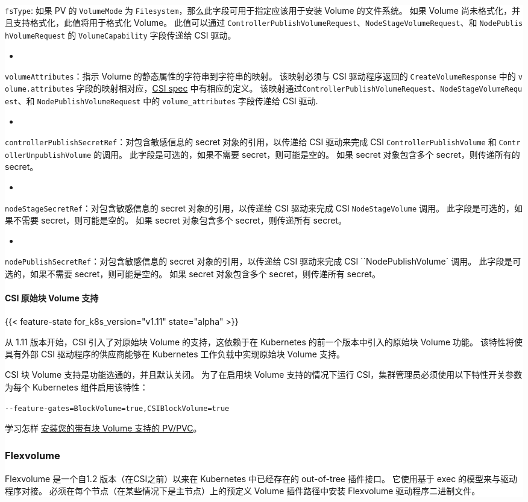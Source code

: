   `fsType`: 如果 PV 的 `VolumeMode` 为 `Filesystem`，那么此字段可用于指定应该用于安装 Volume 的文件系统。
  如果 Volume 尚未格式化，并且支持格式化，此值将用于格式化 Volume。
  此值可以通过 `ControllerPublishVolumeRequest`、`NodeStageVolumeRequest`、和
  `NodePublishVolumeRequest` 的 `VolumeCapability` 字段传递给 CSI 驱动。


- 

  `volumeAttributes`：指示 Volume 的静态属性的字符串到字符串的映射。
  该映射必须与 CSI 驱动程序返回的 `CreateVolumeResponse` 中的 `volume.attributes` 字段的映射相对应，[CSI spec](https://github.com/container-storage-interface/spec/blob/master/spec.md#createvolume) 中有相应的定义。
  该映射通过`ControllerPublishVolumeRequest`、`NodeStageVolumeRequest`、和 `NodePublishVolumeRequest` 中的 `volume_attributes` 字段传递给 CSI 驱动.
  
- 

  `controllerPublishSecretRef`：对包含敏感信息的 secret 对象的引用，以传递给 CSI 驱动来完成 CSI `ControllerPublishVolume` 和 `ControllerUnpublishVolume` 的调用。
  此字段是可选的，如果不需要 secret，则可能是空的。
  如果 secret 对象包含多个 secret，则传递所有的 secret。
   
- 

  `nodeStageSecretRef`：对包含敏感信息的 secret 对象的引用，以传递给 CSI 驱动来完成 CSI `NodeStageVolume` 调用。
  此字段是可选的，如果不需要 secret，则可能是空的。
  如果 secret 对象包含多个 secret，则传递所有 secret。

- 
  
  `nodePublishSecretRef`：对包含敏感信息的 secret 对象的引用，以传递给 CSI 驱动来完成 CSI ``NodePublishVolume` 调用。
  此字段是可选的，如果不需要 secret，则可能是空的。
  如果 secret 对象包含多个 secret，则传递所有 secret。


#### CSI 原始块 Volume 支持

{{< feature-state for_k8s_version="v1.11" state="alpha" >}}



从 1.11 版本开始，CSI 引入了对原始块 Volume 的支持，这依赖于在 Kubernetes 的前一个版本中引入的原始块 Volume 功能。
该特性将使具有外部 CSI 驱动程序的供应商能够在 Kubernetes 工作负载中实现原始块 Volume 支持。



CSI 块 Volume 支持是功能选通的，并且默认关闭。
为了在启用块 Volume 支持的情况下运行 CSI，集群管理员必须使用以下特性开关参数为每个 Kubernetes 组件启用该特性：

```
--feature-gates=BlockVolume=true,CSIBlockVolume=true
```

学习怎样 [安装您的带有块 Volume 支持的 PV/PVC](/docs/concepts/storage/persistent-volumes/#raw-block-volume-support)。


### Flexvolume


Flexvolume 是一个自1.2 版本（在CSI之前）以来在 Kubernetes 中已经存在的 out-of-tree 插件接口。
它使用基于 exec 的模型来与驱动程序对接。
必须在每个节点（在某些情况下是主节点）上的预定义 Volume 插件路径中安装 Flexvolume 驱动程序二进制文件。
